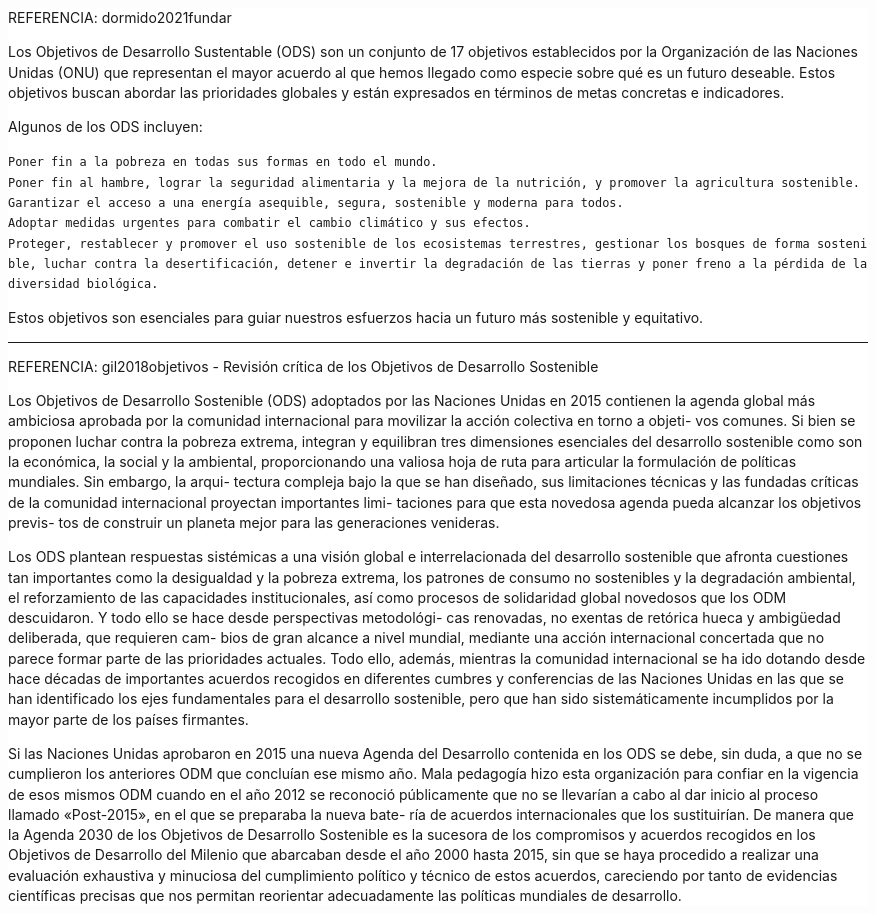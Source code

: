 REFERENCIA: dormido2021fundar

Los Objetivos de Desarrollo Sustentable (ODS) son un conjunto de 17 objetivos establecidos por la Organización de las Naciones Unidas (ONU) que representan el mayor acuerdo al que hemos llegado como especie sobre qué es un futuro deseable. Estos objetivos buscan abordar las prioridades globales y están expresados en términos de metas concretas e indicadores.

Algunos de los ODS incluyen:

    Poner fin a la pobreza en todas sus formas en todo el mundo.
    Poner fin al hambre, lograr la seguridad alimentaria y la mejora de la nutrición, y promover la agricultura sostenible.
    Garantizar el acceso a una energía asequible, segura, sostenible y moderna para todos.
    Adoptar medidas urgentes para combatir el cambio climático y sus efectos.
    Proteger, restablecer y promover el uso sostenible de los ecosistemas terrestres, gestionar los bosques de forma sostenible, luchar contra la desertificación, detener e invertir la degradación de las tierras y poner freno a la pérdida de la diversidad biológica.

Estos objetivos son esenciales para guiar nuestros esfuerzos hacia un futuro más sostenible y equitativo.

---

REFERENCIA: gil2018objetivos - Revisión crítica de los Objetivos de Desarrollo Sostenible

Los Objetivos de Desarrollo Sostenible (ODS) adoptados por las Naciones Unidas en 2015 contienen la agenda global más ambiciosa aprobada por la comunidad internacional para movilizar la acción colectiva en torno a objeti- vos comunes. Si bien se proponen luchar contra la pobreza extrema, integran y equilibran tres dimensiones esenciales del desarrollo sostenible como son la económica, la social y la ambiental, proporcionando una valiosa hoja de ruta para articular la formulación de políticas mundiales. Sin embargo, la arqui- tectura compleja bajo la que se han diseñado, sus limitaciones técnicas y las fundadas críticas de la comunidad internacional proyectan importantes limi- taciones para que esta novedosa agenda pueda alcanzar los objetivos previs- tos de construir un planeta mejor para las generaciones venideras.

Los ODS plantean respuestas sistémicas a una visión global e interrelacionada del desarrollo sostenible que afronta cuestiones tan importantes como la desigualdad y la pobreza extrema, los patrones de consumo no sostenibles y la degradación ambiental, el reforzamiento de las capacidades institucionales, así como procesos de solidaridad global novedosos que los ODM descuidaron. Y todo ello se hace desde perspectivas metodológi- cas renovadas, no exentas de retórica hueca y ambigüedad deliberada, que requieren cam- bios de gran alcance a nivel mundial, mediante una acción internacional concertada que no parece formar parte de las prioridades actuales. Todo ello, además, mientras la comunidad internacional se ha ido dotando desde hace décadas de importantes acuerdos recogidos en diferentes cumbres y conferencias de las Naciones Unidas en las que se han identificado los ejes fundamentales para el desarrollo sostenible, pero que han sido sistemáticamente incumplidos por la mayor parte de los países firmantes.

Si las Naciones Unidas aprobaron en 2015 una nueva Agenda del Desarrollo contenida en los ODS se debe, sin duda, a que no se cumplieron los anteriores ODM que concluían ese mismo año. Mala pedagogía hizo esta organización para confiar en la vigencia de esos mismos ODM cuando en el año 2012 se reconoció públicamente que no se llevarían a cabo al dar inicio al proceso llamado «Post-2015», en el que se preparaba la nueva bate- ría de acuerdos internacionales que los sustituirían. De manera que la Agenda 2030 de los Objetivos de Desarrollo Sostenible es la sucesora de los compromisos y acuerdos recogidos en los Objetivos de Desarrollo del Milenio que abarcaban desde el año 2000 hasta 2015, sin que se haya procedido a realizar una evaluación exhaustiva y minuciosa del cumplimiento político y técnico de estos acuerdos, careciendo por tanto de evidencias científicas precisas que nos permitan reorientar adecuadamente las políticas mundiales de desarrollo.
